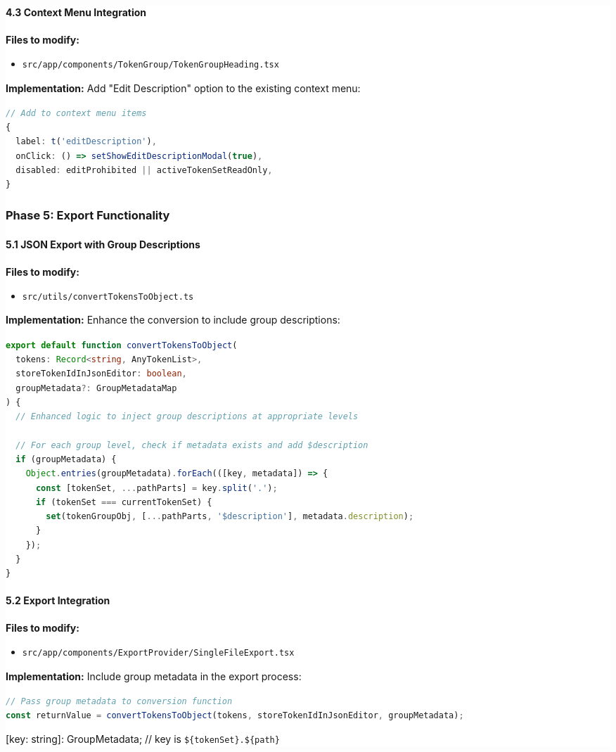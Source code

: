 #### 4.3 Context Menu Integration
**Files to modify:**
- `src/app/components/TokenGroup/TokenGroupHeading.tsx`

**Implementation:**
Add "Edit Description" option to the existing context menu:
```typescript
// Add to context menu items
{
  label: t('editDescription'),
  onClick: () => setShowEditDescriptionModal(true),
  disabled: editProhibited || activeTokenSetReadOnly,
}
```

### Phase 5: Export Functionality

#### 5.1 JSON Export with Group Descriptions
**Files to modify:**
- `src/utils/convertTokensToObject.ts`

**Implementation:**
Enhance the conversion to include group descriptions:
```typescript
export default function convertTokensToObject(
  tokens: Record<string, AnyTokenList>,
  storeTokenIdInJsonEditor: boolean,
  groupMetadata?: GroupMetadataMap
) {
  // Enhanced logic to inject group descriptions at appropriate levels
  
  // For each group level, check if metadata exists and add $description
  if (groupMetadata) {
    Object.entries(groupMetadata).forEach(([key, metadata]) => {
      const [tokenSet, ...pathParts] = key.split('.');
      if (tokenSet === currentTokenSet) {
        set(tokenGroupObj, [...pathParts, '$description'], metadata.description);
      }
    });
  }
}
```

#### 5.2 Export Integration
**Files to modify:**
- `src/app/components/ExportProvider/SingleFileExport.tsx`

**Implementation:**
Include group metadata in the export process:
```typescript
// Pass group metadata to conversion function
const returnValue = convertTokensToObject(tokens, storeTokenIdInJsonEditor, groupMetadata);
```


  [key: string]: GroupMetadata; // key is `${tokenSet}.${path}`
